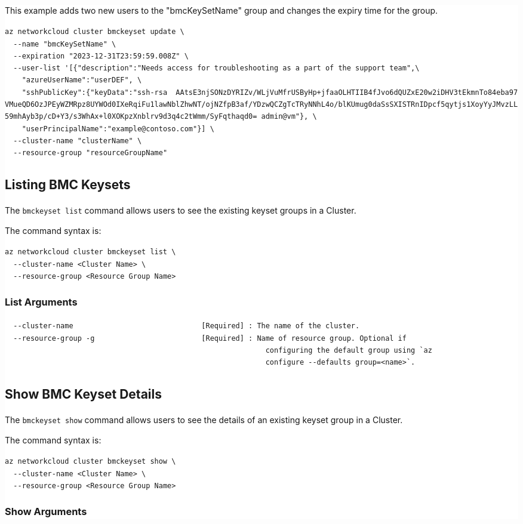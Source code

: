 This example adds two new users to the "bmcKeySetName" group and changes the expiry time for the group.

```azurecli
az networkcloud cluster bmckeyset update \
  --name "bmcKeySetName" \
  --expiration "2023-12-31T23:59:59.008Z" \
  --user-list '[{"description":"Needs access for troubleshooting as a part of the support team",\
    "azureUserName":"userDEF", \
    "sshPublicKey":{"keyData":"ssh-rsa  AAtsE3njSONzDYRIZv/WLjVuMfrUSByHp+jfaaOLHTIIB4fJvo6dQUZxE20w2iDHV3tEkmnTo84eba97VMueQD6OzJPEyWZMRpz8UYWOd0IXeRqiFu1lawNblZhwNT/ojNZfpB3af/YDzwQCZgTcTRyNNhL4o/blKUmug0daSsSXISTRnIDpcf5qytjs1XoyYyJMvzLL59mhAyb3p/cD+Y3/s3WhAx+l0XOKpzXnblrv9d3q4c2tWmm/SyFqthaqd0= admin@vm"}, \
    "userPrincipalName":"example@contoso.com"}] \
  --cluster-name "clusterName" \
  --resource-group "resourceGroupName"
```

## Listing BMC Keysets

The `bmckeyset list` command allows users to see the existing keyset groups in a Cluster.

The command syntax is:

```azurecli
az networkcloud cluster bmckeyset list \
  --cluster-name <Cluster Name> \
  --resource-group <Resource Group Name>
```

### List Arguments

```azurecli
  --cluster-name                              [Required] : The name of the cluster.
  --resource-group -g                         [Required] : Name of resource group. Optional if
                                                             configuring the default group using `az
                                                             configure --defaults group=<name>`.
```

## Show BMC Keyset Details

The `bmckeyset show` command allows users to see the details of an existing keyset group in a Cluster.

The command syntax is:

```azurecli
az networkcloud cluster bmckeyset show \
  --cluster-name <Cluster Name> \
  --resource-group <Resource Group Name>
```

### Show Arguments
